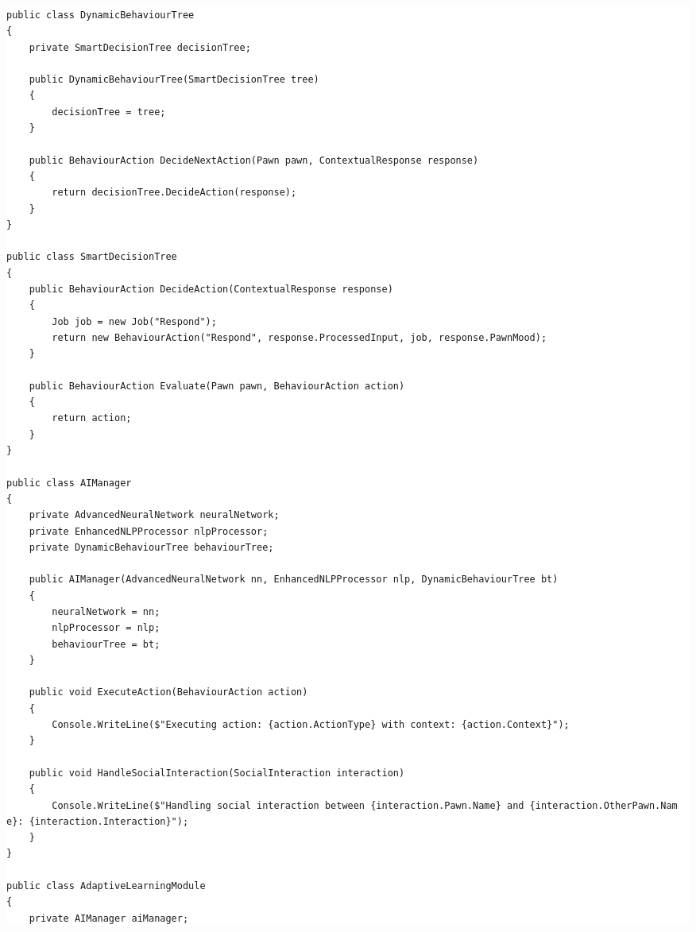     public class DynamicBehaviourTree
    {
        private SmartDecisionTree decisionTree;

        public DynamicBehaviourTree(SmartDecisionTree tree)
        {
            decisionTree = tree;
        }

        public BehaviourAction DecideNextAction(Pawn pawn, ContextualResponse response)
        {
            return decisionTree.DecideAction(response);
        }
    }

    public class SmartDecisionTree
    {
        public BehaviourAction DecideAction(ContextualResponse response)
        {
            Job job = new Job("Respond");
            return new BehaviourAction("Respond", response.ProcessedInput, job, response.PawnMood);
        }

        public BehaviourAction Evaluate(Pawn pawn, BehaviourAction action)
        {
            return action;
        }
    }

    public class AIManager
    {
        private AdvancedNeuralNetwork neuralNetwork;
        private EnhancedNLPProcessor nlpProcessor;
        private DynamicBehaviourTree behaviourTree;

        public AIManager(AdvancedNeuralNetwork nn, EnhancedNLPProcessor nlp, DynamicBehaviourTree bt)
        {
            neuralNetwork = nn;
            nlpProcessor = nlp;
            behaviourTree = bt;
        }

        public void ExecuteAction(BehaviourAction action)
        {
            Console.WriteLine($"Executing action: {action.ActionType} with context: {action.Context}");
        }

        public void HandleSocialInteraction(SocialInteraction interaction)
        {
            Console.WriteLine($"Handling social interaction between {interaction.Pawn.Name} and {interaction.OtherPawn.Name}: {interaction.Interaction}");
        }
    }

    public class AdaptiveLearningModule
    {
        private AIManager aiManager;
